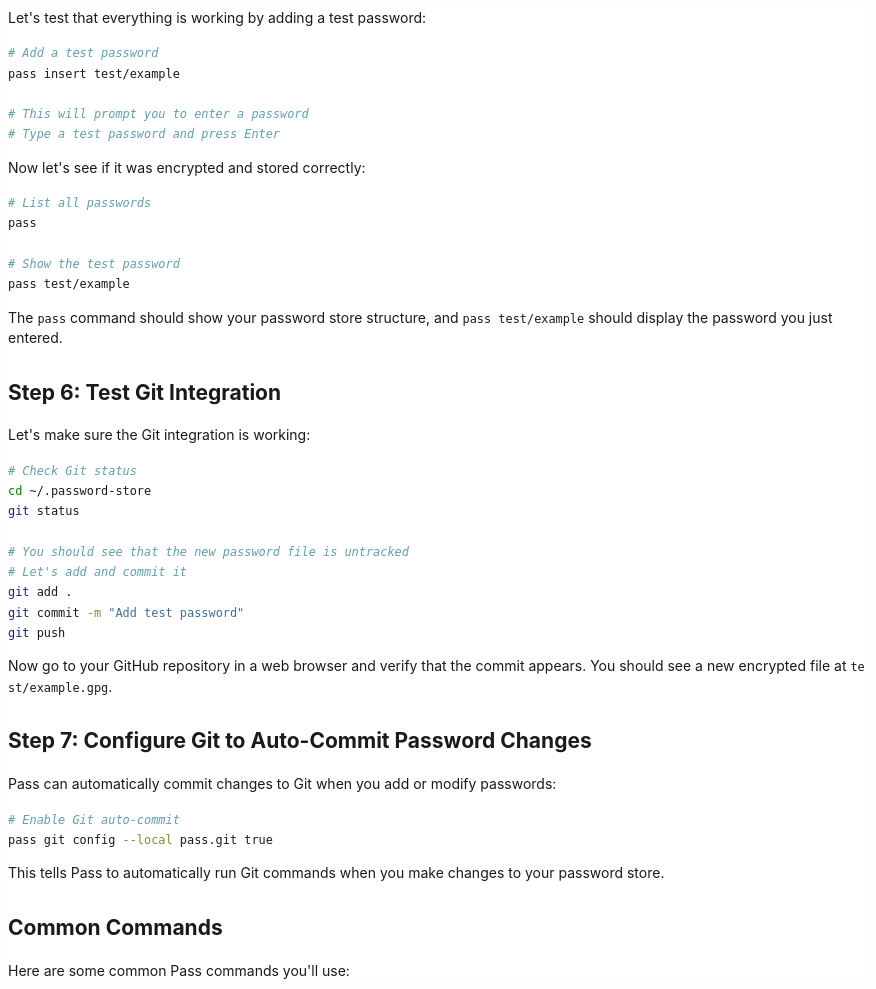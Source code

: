 Let's test that everything is working by adding a test password:

```bash
# Add a test password
pass insert test/example

# This will prompt you to enter a password
# Type a test password and press Enter
```

Now let's see if it was encrypted and stored correctly:

```bash
# List all passwords
pass

# Show the test password
pass test/example
```

The `pass` command should show your password store structure, and `pass test/example` should display the password you just entered.

## Step 6: Test Git Integration

Let's make sure the Git integration is working:

```bash
# Check Git status
cd ~/.password-store
git status

# You should see that the new password file is untracked
# Let's add and commit it
git add .
git commit -m "Add test password"
git push
```

Now go to your GitHub repository in a web browser and verify that the commit appears. You should see a new encrypted file at `test/example.gpg`.

## Step 7: Configure Git to Auto-Commit Password Changes

Pass can automatically commit changes to Git when you add or modify passwords:

```bash
# Enable Git auto-commit
pass git config --local pass.git true
```

This tells Pass to automatically run Git commands when you make changes to your password store.

## Common Commands

Here are some common Pass commands you'll use:
